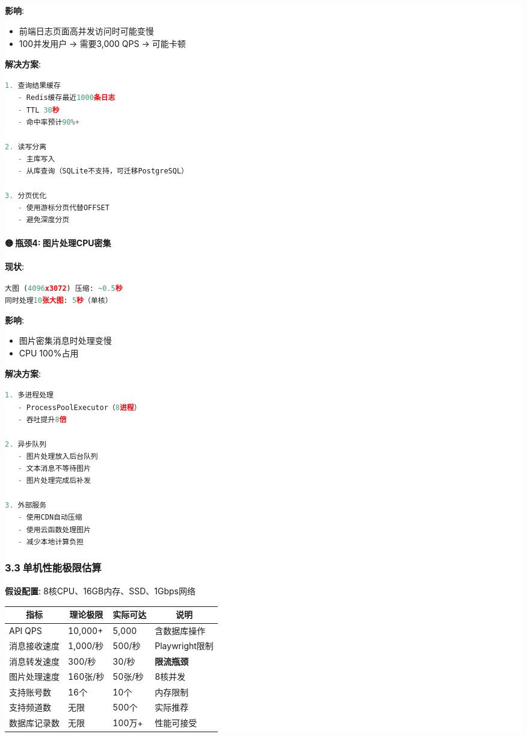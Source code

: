 **影响**:
- 前端日志页面高并发访问时可能变慢
- 100并发用户 → 需要3,000 QPS → 可能卡顿

**解决方案**:
```python
1. 查询结果缓存
   - Redis缓存最近1000条日志
   - TTL 30秒
   - 命中率预计90%+

2. 读写分离
   - 主库写入
   - 从库查询（SQLite不支持，可迁移PostgreSQL）

3. 分页优化
   - 使用游标分页代替OFFSET
   - 避免深度分页
```

#### 🟡 瓶颈4: 图片处理CPU密集

**现状**:
```python
大图 (4096x3072) 压缩: ~0.5秒
同时处理10张大图: 5秒（单核）
```

**影响**:
- 图片密集消息时处理变慢
- CPU 100%占用

**解决方案**:
```python
1. 多进程处理
   - ProcessPoolExecutor（8进程）
   - 吞吐提升8倍

2. 异步队列
   - 图片处理放入后台队列
   - 文本消息不等待图片
   - 图片处理完成后补发

3. 外部服务
   - 使用CDN自动压缩
   - 使用云函数处理图片
   - 减少本地计算负担
```

### 3.3 单机性能极限估算

**假设配置**: 8核CPU、16GB内存、SSD、1Gbps网络

| 指标 | 理论极限 | 实际可达 | 说明 |
|------|---------|---------|------|
| API QPS | 10,000+ | 5,000 | 含数据库操作 |
| 消息接收速度 | 1,000/秒 | 500/秒 | Playwright限制 |
| 消息转发速度 | 300/秒 | 30/秒 | **限流瓶颈** |
| 图片处理速度 | 160张/秒 | 50张/秒 | 8核并发 |
| 支持账号数 | 16个 | 10个 | 内存限制 |
| 支持频道数 | 无限 | 500个 | 实际推荐 |
| 数据库记录数 | 无限 | 100万+ | 性能可接受 |
